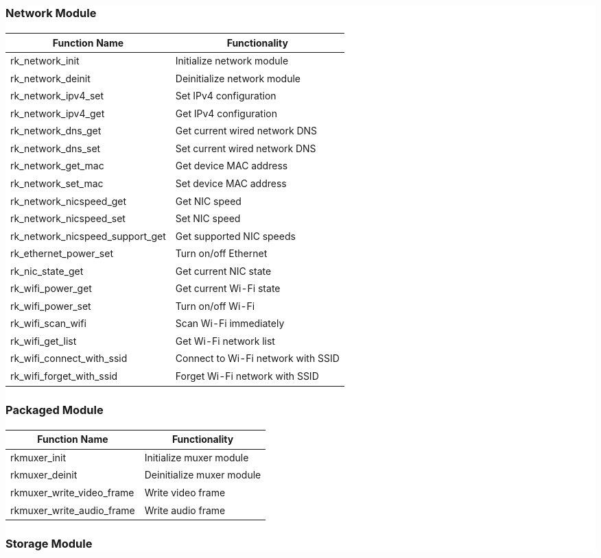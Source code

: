 ### Network Module

| Function Name                   | Functionality                      |
| ------------------------------- | ---------------------------------- |
| rk_network_init                 | Initialize network module          |
| rk_network_deinit               | Deinitialize network module        |
| rk_network_ipv4_set             | Set IPv4 configuration             |
| rk_network_ipv4_get             | Get IPv4 configuration             |
| rk_network_dns_get              | Get current wired network DNS      |
| rk_network_dns_set              | Set current wired network DNS      |
| rk_network_get_mac              | Get device MAC address             |
| rk_network_set_mac              | Set device MAC address             |
| rk_network_nicspeed_get         | Get NIC speed                      |
| rk_network_nicspeed_set         | Set NIC speed                      |
| rk_network_nicspeed_support_get | Get supported NIC speeds           |
| rk_ethernet_power_set           | Turn on/off Ethernet               |
| rk_nic_state_get                | Get current NIC state              |
| rk_wifi_power_get               | Get current Wi-Fi state            |
| rk_wifi_power_set               | Turn on/off Wi-Fi                  |
| rk_wifi_scan_wifi               | Scan Wi-Fi immediately             |
| rk_wifi_get_list                | Get Wi-Fi network list             |
| rk_wifi_connect_with_ssid       | Connect to Wi-Fi network with SSID |
| rk_wifi_forget_with_ssid        | Forget Wi-Fi network with SSID     |

### Packaged Module

| Function Name             | Functionality             |
| ------------------------- | ------------------------- |
| rkmuxer_init              | Initialize muxer module   |
| rkmuxer_deinit            | Deinitialize muxer module |
| rkmuxer_write_video_frame | Write video frame         |
| rkmuxer_write_audio_frame | Write audio frame         |

### Storage Module
